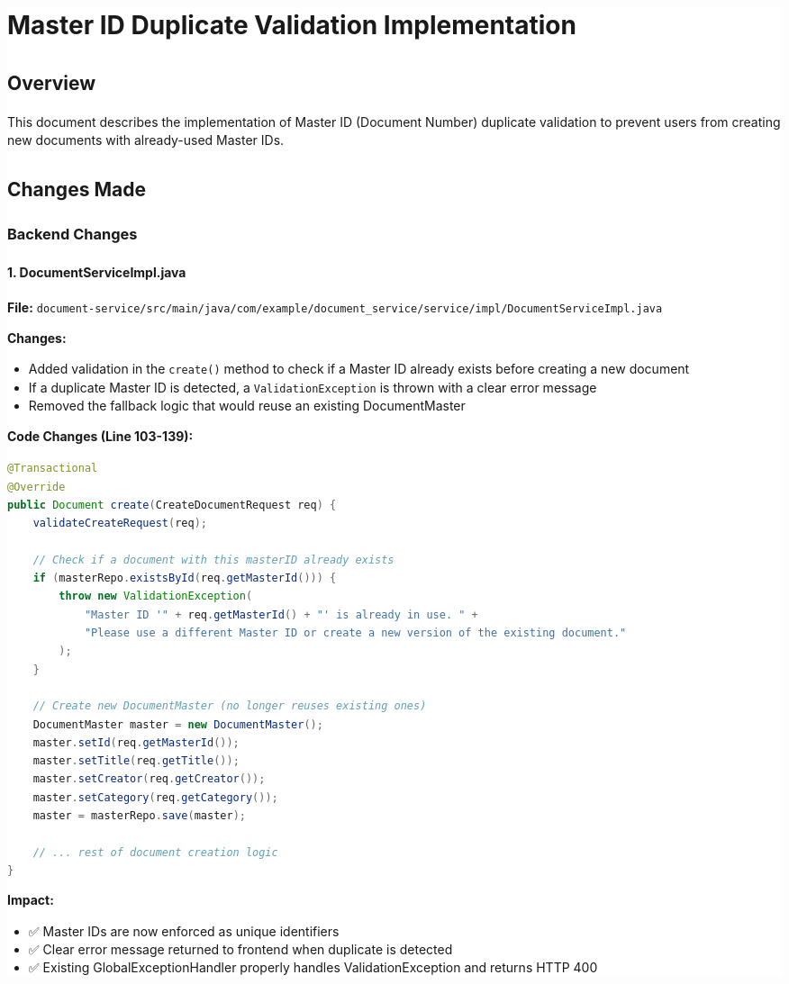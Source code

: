 # Master ID Duplicate Validation Implementation

## Overview
This document describes the implementation of Master ID (Document Number) duplicate validation to prevent users from creating new documents with already-used Master IDs.

## Changes Made

### Backend Changes

#### 1. DocumentServiceImpl.java
**File:** `document-service/src/main/java/com/example/document_service/service/impl/DocumentServiceImpl.java`

**Changes:**
- Added validation in the `create()` method to check if a Master ID already exists before creating a new document
- If a duplicate Master ID is detected, a `ValidationException` is thrown with a clear error message
- Removed the fallback logic that would reuse an existing DocumentMaster

**Code Changes (Line 103-139):**
```java
@Transactional
@Override
public Document create(CreateDocumentRequest req) {
    validateCreateRequest(req);
    
    // Check if a document with this masterID already exists
    if (masterRepo.existsById(req.getMasterId())) {
        throw new ValidationException(
            "Master ID '" + req.getMasterId() + "' is already in use. " +
            "Please use a different Master ID or create a new version of the existing document."
        );
    }
    
    // Create new DocumentMaster (no longer reuses existing ones)
    DocumentMaster master = new DocumentMaster();
    master.setId(req.getMasterId());
    master.setTitle(req.getTitle());
    master.setCreator(req.getCreator());
    master.setCategory(req.getCategory());
    master = masterRepo.save(master);
    
    // ... rest of document creation logic
}
```

**Impact:**
- ✅ Master IDs are now enforced as unique identifiers
- ✅ Clear error message returned to frontend when duplicate is detected
- ✅ Existing GlobalExceptionHandler properly handles ValidationException and returns HTTP 400
